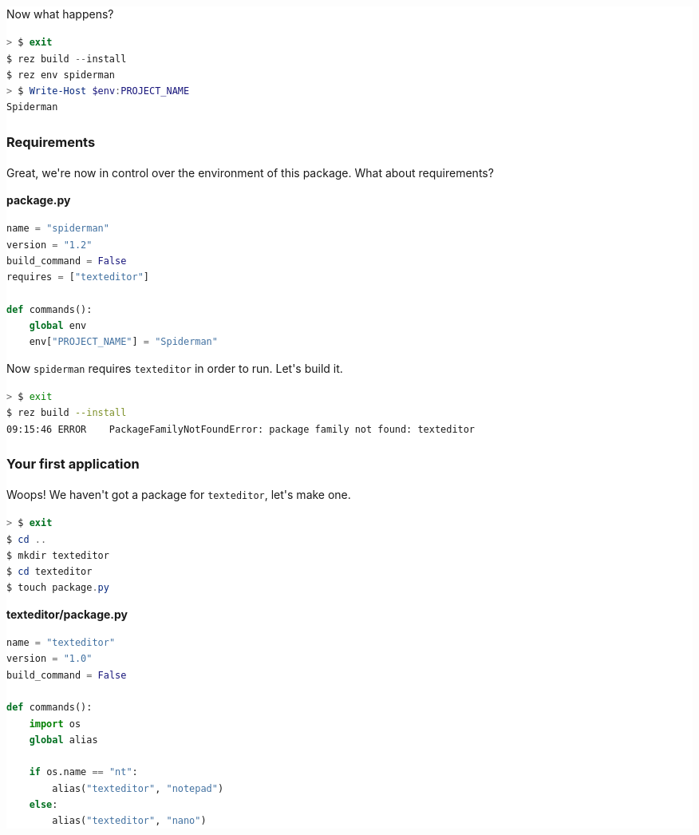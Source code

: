 Now what happens?

```powershell
> $ exit
$ rez build --install
$ rez env spiderman
> $ Write-Host $env:PROJECT_NAME
Spiderman
```

### Requirements

Great, we're now in control over the environment of this package. What about requirements?

**package.py**

```python
name = "spiderman"
version = "1.2"
build_command = False
requires = ["texteditor"]

def commands():
    global env
    env["PROJECT_NAME"] = "Spiderman"
```

Now `spiderman` requires `texteditor` in order to run. Let's build it.

```bash
> $ exit
$ rez build --install
09:15:46 ERROR    PackageFamilyNotFoundError: package family not found: texteditor
```

### Your first application

Woops! We haven't got a package for `texteditor`, let's make one.

```powershell
> $ exit
$ cd ..
$ mkdir texteditor
$ cd texteditor
$ touch package.py
```

**texteditor/package.py**

```python
name = "texteditor"
version = "1.0"
build_command = False

def commands():
    import os
    global alias

    if os.name == "nt":
        alias("texteditor", "notepad")
    else:
        alias("texteditor", "nano")
```
